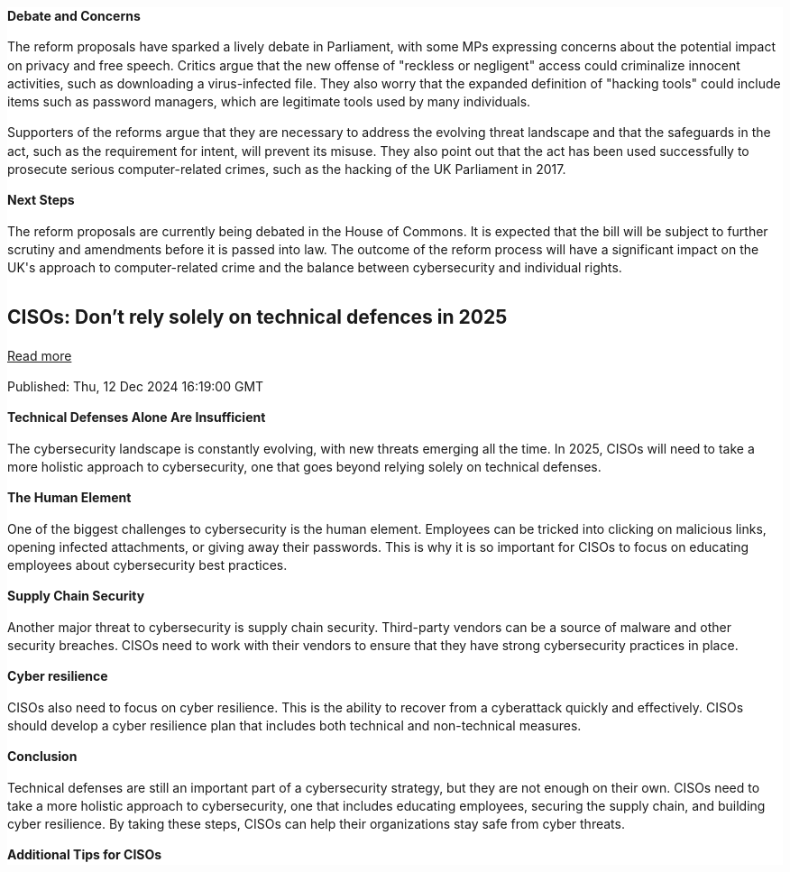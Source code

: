 **Debate and Concerns**

The reform proposals have sparked a lively debate in Parliament, with some MPs expressing concerns about the potential impact on privacy and free speech. Critics argue that the new offense of "reckless or negligent" access could criminalize innocent activities, such as downloading a virus-infected file. They also worry that the expanded definition of "hacking tools" could include items such as password managers, which are legitimate tools used by many individuals.

Supporters of the reforms argue that they are necessary to address the evolving threat landscape and that the safeguards in the act, such as the requirement for intent, will prevent its misuse. They also point out that the act has been used successfully to prosecute serious computer-related crimes, such as the hacking of the UK Parliament in 2017.

**Next Steps**

The reform proposals are currently being debated in the House of Commons. It is expected that the bill will be subject to further scrutiny and amendments before it is passed into law. The outcome of the reform process will have a significant impact on the UK's approach to computer-related crime and the balance between cybersecurity and individual rights.

## CISOs: Don’t rely solely on technical defences in 2025
[Read more](https://www.computerweekly.com/opinion/CISOs-Dont-rely-solely-on-technical-defences-in-2025)

Published: Thu, 12 Dec 2024 16:19:00 GMT

**Technical Defenses Alone Are Insufficient**

The cybersecurity landscape is constantly evolving, with new threats emerging all the time. In 2025, CISOs will need to take a more holistic approach to cybersecurity, one that goes beyond relying solely on technical defenses.

**The Human Element**

One of the biggest challenges to cybersecurity is the human element. Employees can be tricked into clicking on malicious links, opening infected attachments, or giving away their passwords. This is why it is so important for CISOs to focus on educating employees about cybersecurity best practices.

**Supply Chain Security**

Another major threat to cybersecurity is supply chain security. Third-party vendors can be a source of malware and other security breaches. CISOs need to work with their vendors to ensure that they have strong cybersecurity practices in place.

**Cyber resilience**

CISOs also need to focus on cyber resilience. This is the ability to recover from a cyberattack quickly and effectively. CISOs should develop a cyber resilience plan that includes both technical and non-technical measures.

**Conclusion**

Technical defenses are still an important part of a cybersecurity strategy, but they are not enough on their own. CISOs need to take a more holistic approach to cybersecurity, one that includes educating employees, securing the supply chain, and building cyber resilience. By taking these steps, CISOs can help their organizations stay safe from cyber threats.

**Additional Tips for CISOs**
